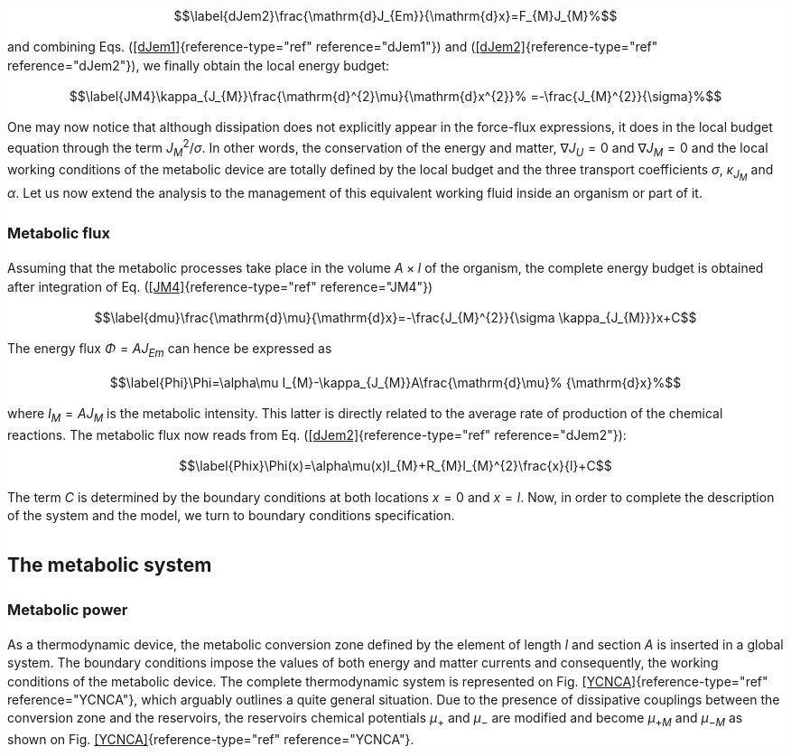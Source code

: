 $$\label{dJem2}\frac{\mathrm{d}J_{Em}}{\mathrm{d}x}=F_{M}J_{M}%$$

and combining Eqs. ([\[dJem1\]](#dJem1){reference-type="ref"
reference="dJem1"}) and ([\[dJem2\]](#dJem2){reference-type="ref"
reference="dJem2"}), we finally obtain the local energy budget:

$$\label{JM4}\kappa_{J_{M}}\frac{\mathrm{d}^{2}\mu}{\mathrm{d}x^{2}}%
=-\frac{J_{M}^{2}}{\sigma}%$$

One may now notice that although dissipation does not explicitly appear
in the force-flux expressions, it does in the local budget equation
through the term $J_{M}^{2}/\sigma$. In other words, the conservation of
the energy and matter, $\nabla{J_{U}}=0$ and $\nabla{J_{M}}=0$ and the
local working conditions of the metabolic device are totally defined by
the local budget and the three transport coefficients $\sigma$,
$\kappa_{J_{M}}$ and $\alpha$. Let us now extend the analysis to the
management of this equivalent working fluid inside an organism or part
of it.

### Metabolic flux

Assuming that the metabolic processes take place in the volume
$A\times l$ of the organism, the complete energy budget is obtained
after integration of Eq. ([\[JM4\]](#JM4){reference-type="ref"
reference="JM4"})

$$\label{dmu}\frac{\mathrm{d}\mu}{\mathrm{d}x}=-\frac{J_{M}^{2}}{\sigma
\kappa_{J_{M}}}x+C$$

The energy flux $\Phi=AJ_{Em}$ can hence be expressed as

$$\label{Phi}\Phi=\alpha\mu I_{M}-\kappa_{J_{M}}A\frac{\mathrm{d}\mu}%
{\mathrm{d}x}%$$

where $I_{M}=AJ_{M}$ is the metabolic intensity. This latter is directly
related to the average rate of production of the chemical reactions. The
metabolic flux now reads from
Eq. ([\[dJem2\]](#dJem2){reference-type="ref" reference="dJem2"}):

$$\label{Phix}\Phi(x)=\alpha\mu(x)I_{M}+R_{M}I_{M}^{2}\frac{x}{l}+C$$

The term $C$ is determined by the boundary conditions at both locations
$x=0$ and $x=l$. Now, in order to complete the description of the system
and the model, we turn to boundary conditions specification.

The metabolic system
--------------------

### Metabolic power

As a thermodynamic device, the metabolic conversion zone defined by the
element of length $l$ and section $A$ is inserted in a global system.
The boundary conditions impose the values of both energy and matter
currents and consequently, the working conditions of the metabolic
device. The complete thermodynamic system is represented on
Fig. [\[YCNCA\]](#YCNCA){reference-type="ref" reference="YCNCA"}, which
arguably outlines a quite general situation. Due to the presence of
dissipative couplings between the conversion zone and the reservoirs,
the reservoirs chemical potentials $\mu_{+}$ and $\mu_{-}$ are modified
and become $\mu_{+M}$ and $\mu_{-M}$ as shown on
Fig. [\[YCNCA\]](#YCNCA){reference-type="ref" reference="YCNCA"}.
